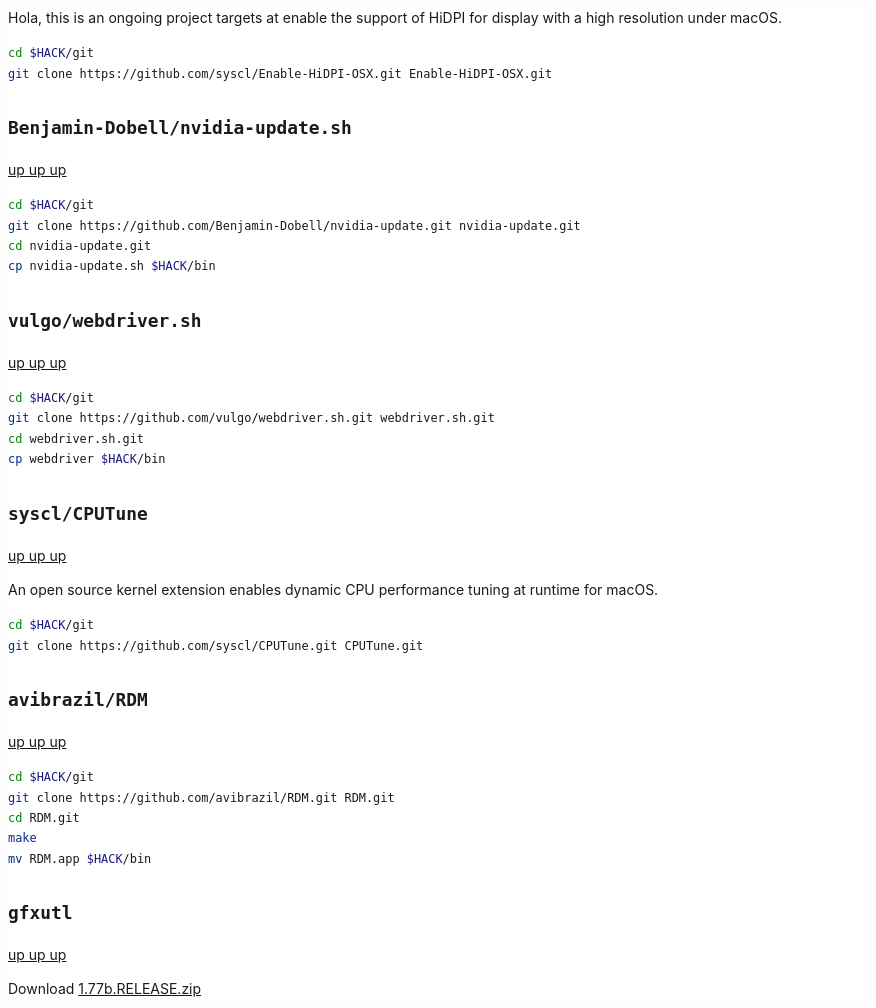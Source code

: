 Hola, this is an ongoing project targets at enable the support of HiDPI for display with a high resolution under macOS. 

```bash
cd $HACK/git
git clone https://github.com/syscl/Enable-HiDPI-OSX.git Enable-HiDPI-OSX.git
```

## `Benjamin-Dobell/nvidia-update.sh`
[up up up](#)

```bash
cd $HACK/git
git clone https://github.com/Benjamin-Dobell/nvidia-update.git nvidia-update.git
cd nvidia-update.git
cp nvidia-update.sh $HACK/bin
```

## `vulgo/webdriver.sh`
[up up up](#)

```bash
cd $HACK/git
git clone https://github.com/vulgo/webdriver.sh.git webdriver.sh.git
cd webdriver.sh.git
cp webdriver $HACK/bin
```

## `syscl/CPUTune`
[up up up](#)

An open source kernel extension enables dynamic CPU performance tuning at runtime for macOS.

```bash
cd $HACK/git
git clone https://github.com/syscl/CPUTune.git CPUTune.git
```

## `avibrazil/RDM`
[up up up](#)

```bash
cd $HACK/git
git clone https://github.com/avibrazil/RDM.git RDM.git
cd RDM.git
make
mv RDM.app $HACK/bin
```

## `gfxutl`
[up up up](#)

Download [1.77b.RELEASE.zip](https://github.com/acidanthera/gfxutil/releases/download/1.77b/1.77b.RELEASE.zip)
